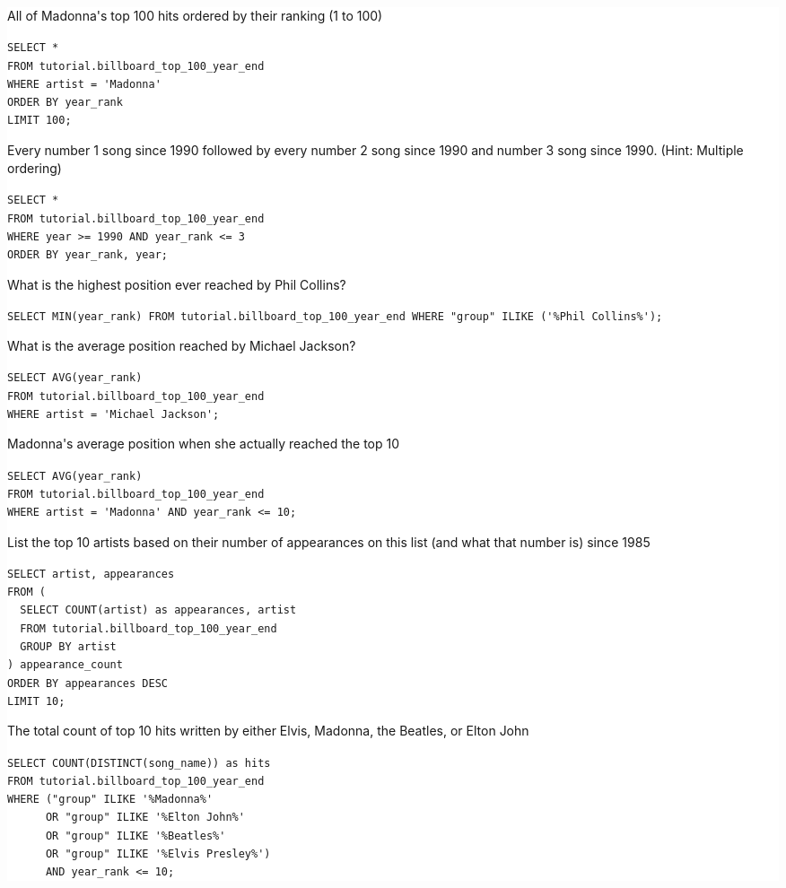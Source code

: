 All of Madonna's top 100 hits ordered by their ranking (1 to 100)
```
SELECT *
FROM tutorial.billboard_top_100_year_end
WHERE artist = 'Madonna'
ORDER BY year_rank
LIMIT 100;
```

Every number 1 song since 1990 followed by every number 2 song since 1990 and number 3 song since 1990. (Hint: Multiple ordering)
```
SELECT *
FROM tutorial.billboard_top_100_year_end
WHERE year >= 1990 AND year_rank <= 3
ORDER BY year_rank, year;
```

What is the highest position ever reached by Phil Collins?
```
SELECT MIN(year_rank) FROM tutorial.billboard_top_100_year_end WHERE "group" ILIKE ('%Phil Collins%');
```

What is the average position reached by Michael Jackson?
```
SELECT AVG(year_rank)
FROM tutorial.billboard_top_100_year_end
WHERE artist = 'Michael Jackson';
```

Madonna's average position when she actually reached the top 10
```
SELECT AVG(year_rank)
FROM tutorial.billboard_top_100_year_end
WHERE artist = 'Madonna' AND year_rank <= 10;
```

List the top 10 artists based on their number of appearances on this list (and what that number is) since 1985
```
SELECT artist, appearances
FROM (
  SELECT COUNT(artist) as appearances, artist
  FROM tutorial.billboard_top_100_year_end
  GROUP BY artist
) appearance_count
ORDER BY appearances DESC
LIMIT 10;
```

The total count of top 10 hits written by either Elvis, Madonna, the Beatles, or Elton John
```
SELECT COUNT(DISTINCT(song_name)) as hits
FROM tutorial.billboard_top_100_year_end
WHERE ("group" ILIKE '%Madonna%'
      OR "group" ILIKE '%Elton John%'
      OR "group" ILIKE '%Beatles%'
      OR "group" ILIKE '%Elvis Presley%')
      AND year_rank <= 10;
```
